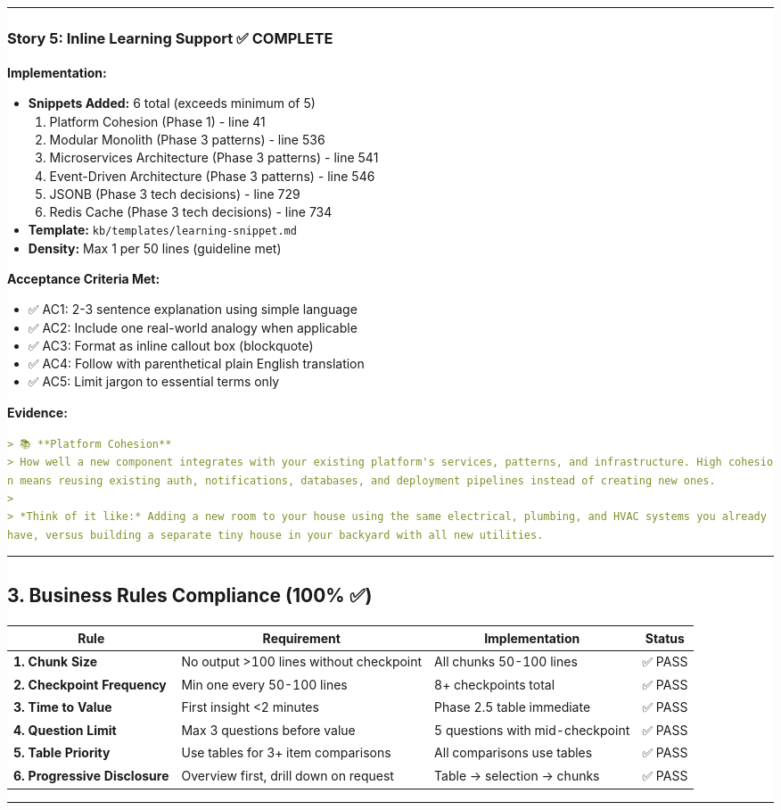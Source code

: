 
---

### Story 5: Inline Learning Support ✅ COMPLETE

**Implementation:**
- **Snippets Added:** 6 total (exceeds minimum of 5)
  1. Platform Cohesion (Phase 1) - line 41
  2. Modular Monolith (Phase 3 patterns) - line 536
  3. Microservices Architecture (Phase 3 patterns) - line 541
  4. Event-Driven Architecture (Phase 3 patterns) - line 546
  5. JSONB (Phase 3 tech decisions) - line 729
  6. Redis Cache (Phase 3 tech decisions) - line 734
- **Template:** `kb/templates/learning-snippet.md`
- **Density:** Max 1 per 50 lines (guideline met)

**Acceptance Criteria Met:**
- ✅ AC1: 2-3 sentence explanation using simple language
- ✅ AC2: Include one real-world analogy when applicable
- ✅ AC3: Format as inline callout box (blockquote)
- ✅ AC4: Follow with parenthetical plain English translation
- ✅ AC5: Limit jargon to essential terms only

**Evidence:**
```markdown
> 📚 **Platform Cohesion**
> How well a new component integrates with your existing platform's services, patterns, and infrastructure. High cohesion means reusing existing auth, notifications, databases, and deployment pipelines instead of creating new ones.
>
> *Think of it like:* Adding a new room to your house using the same electrical, plumbing, and HVAC systems you already have, versus building a separate tiny house in your backyard with all new utilities.
```

---

## 3. Business Rules Compliance (100% ✅)

| Rule | Requirement | Implementation | Status |
|------|-------------|----------------|--------|
| **1. Chunk Size** | No output >100 lines without checkpoint | All chunks 50-100 lines | ✅ PASS |
| **2. Checkpoint Frequency** | Min one every 50-100 lines | 8+ checkpoints total | ✅ PASS |
| **3. Time to Value** | First insight <2 minutes | Phase 2.5 table immediate | ✅ PASS |
| **4. Question Limit** | Max 3 questions before value | 5 questions with mid-checkpoint | ✅ PASS |
| **5. Table Priority** | Use tables for 3+ item comparisons | All comparisons use tables | ✅ PASS |
| **6. Progressive Disclosure** | Overview first, drill down on request | Table → selection → chunks | ✅ PASS |

---
